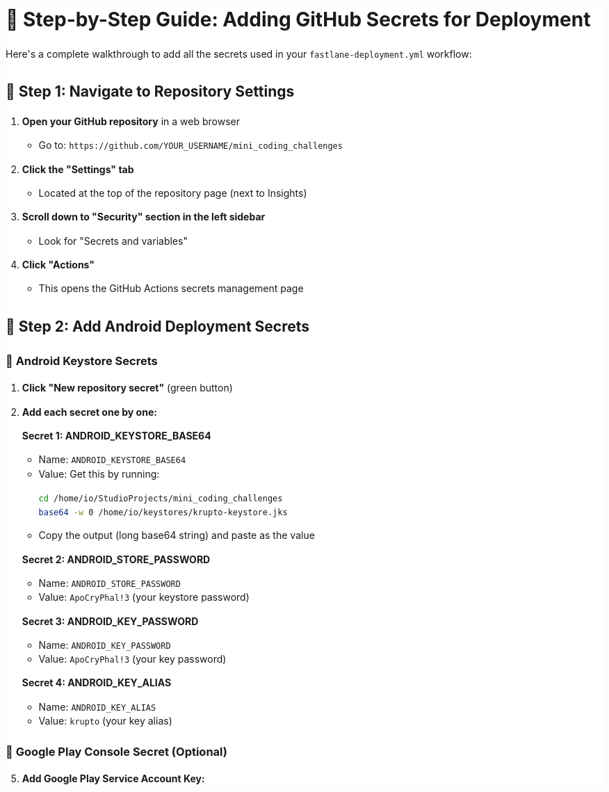 # 🔐 Step-by-Step Guide: Adding GitHub Secrets for Deployment

Here's a complete walkthrough to add all the secrets used in your `fastlane-deployment.yml` workflow:

## 📍 **Step 1: Navigate to Repository Settings**

1. **Open your GitHub repository** in a web browser
   - Go to: `https://github.com/YOUR_USERNAME/mini_coding_challenges`

2. **Click the "Settings" tab**
   - Located at the top of the repository page (next to Insights)

3. **Scroll down to "Security" section in the left sidebar**
   - Look for "Secrets and variables"

4. **Click "Actions"**
   - This opens the GitHub Actions secrets management page

## 📍 **Step 2: Add Android Deployment Secrets**

### 🤖 **Android Keystore Secrets**

1. **Click "New repository secret"** (green button)

2. **Add each secret one by one:**

   **Secret 1: ANDROID_KEYSTORE_BASE64**
   - Name: `ANDROID_KEYSTORE_BASE64`
   - Value: Get this by running:
     ```bash
     cd /home/io/StudioProjects/mini_coding_challenges
     base64 -w 0 /home/io/keystores/krupto-keystore.jks
     ```
   - Copy the output (long base64 string) and paste as the value

   **Secret 2: ANDROID_STORE_PASSWORD**
   - Name: `ANDROID_STORE_PASSWORD`
   - Value: `ApoCryPhal!3` (your keystore password)

   **Secret 3: ANDROID_KEY_PASSWORD**
   - Name: `ANDROID_KEY_PASSWORD`
   - Value: `ApoCryPhal!3` (your key password)

   **Secret 4: ANDROID_KEY_ALIAS**
   - Name: `ANDROID_KEY_ALIAS`
   - Value: `krupto` (your key alias)

### 🏪 **Google Play Console Secret (Optional)**

5. **Add Google Play Service Account Key:**
   